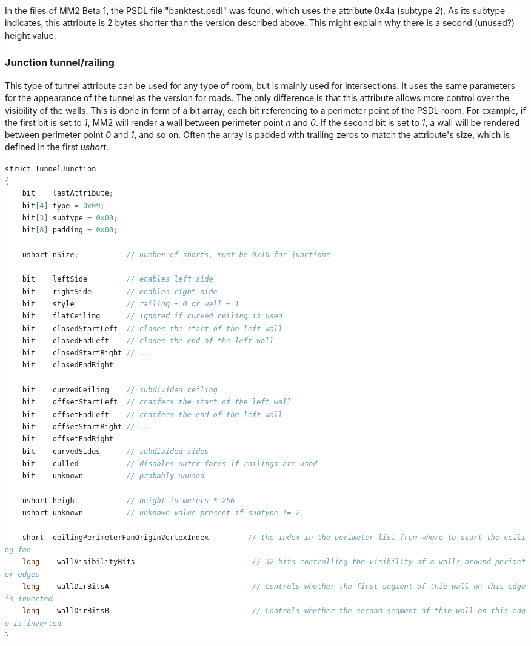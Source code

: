 In the files of MM2 Beta 1, the PSDL file "banktest.psdl" was found,
which uses the attribute 0x4a (subtype *2*). As its subtype indicates,
this attribute is 2 bytes shorter than the version described above. This
might explain why there is a second (unused?) height value.

### Junction tunnel/railing

This type of tunnel attribute can be used for any type of room, but is
mainly used for intersections. It uses the same parameters for the
appearance of the tunnel as the version for roads. The only difference
is that this attribute allows more control over the visibility of the
walls. This is done in form of a bit array, each bit referencing to a
perimeter point of the PSDL room. For example, if the first bit is set
to *1*, MM2 will render a wall between perimeter point *n* and *0*. If
the second bit is set to *1*, a wall will be rendered between perimeter
point *0* and *1*, and so on. Often the array is padded with trailing
zeros to match the attribute's size, which is defined in the first
*ushort*.

```c
struct TunnelJunction
{
    bit    lastAttribute;
    bit[4] type = 0x09;
    bit[3] subtype = 0x00;
    bit[8] padding = 0x00;
    
    ushort nSize;           // number of shorts, must be 0x10 for junctions
    
    bit    leftSide         // enables left side
    bit    rightSide        // enables right side
    bit    style            // railing = 0 or wall = 1
    bit    flatCeiling      // ignored if curved ceiling is used
    bit    closedStartLeft  // closes the start of the left wall
    bit    closedEndLeft    // closes the end of the left wall
    bit    closedStartRight // ...
    bit    closedEndRight
    
    bit    curvedCeiling    // subdivided ceiling
    bit    offsetStartLeft  // chamfers the start of the left wall
    bit    offsetEndLeft    // chamfers the end of the left wall
    bit    offsetStartRight // ...
    bit    offsetEndRight
    bit    curvedSides      // subdivided sides
    bit    culled           // disables outer faces if railings are used
    bit    unknown          // probably unused
    
    ushort height           // height in meters * 256
    ushort unknown          // unknown value present if subtype != 2
    
    short  ceilingPerimeterFanOriginVertexIndex         // the index in the perimeter list from where to start the ceiling fan
    long    wallVisibilityBits                           // 32 bits controlling the visibility of a walls around perimeter edges
    long    wallDirBitsA                                 // Controls whether the first segment of thie wall on this edge is inverted
    long    wallDirBitsB                                 // Controls whether the second segment of thie wall on this edge is inverted
}
```

